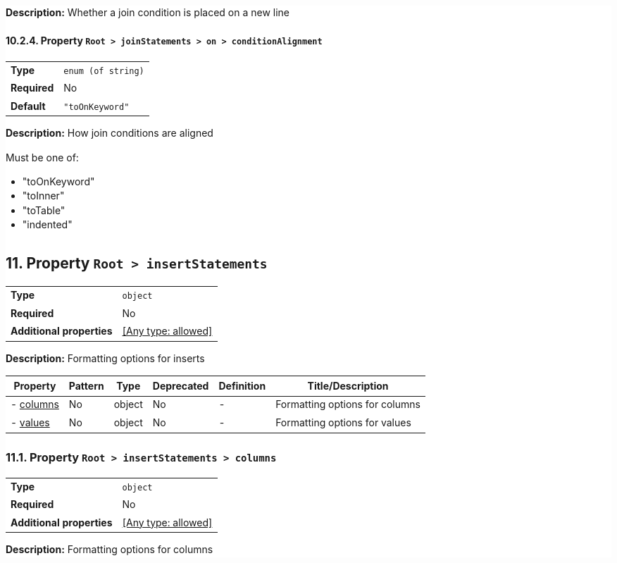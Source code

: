 **Description:** Whether a join condition is placed on a new line

#### <a name="joinStatements_on_conditionAlignment"></a>10.2.4. Property `Root > joinStatements > on > conditionAlignment`

|              |                    |
| ------------ | ------------------ |
| **Type**     | `enum (of string)` |
| **Required** | No                 |
| **Default**  | `"toOnKeyword"`    |

**Description:** How join conditions are aligned

Must be one of:
* "toOnKeyword"
* "toInner"
* "toTable"
* "indented"

## <a name="insertStatements"></a>11. Property `Root > insertStatements`

|                           |                                                                           |
| ------------------------- | ------------------------------------------------------------------------- |
| **Type**                  | `object`                                                                  |
| **Required**              | No                                                                        |
| **Additional properties** | [[Any type: allowed]](# "Additional Properties of any type are allowed.") |

**Description:** Formatting options for inserts

| Property                                | Pattern | Type   | Deprecated | Definition | Title/Description              |
| --------------------------------------- | ------- | ------ | ---------- | ---------- | ------------------------------ |
| - [columns](#insertStatements_columns ) | No      | object | No         | -          | Formatting options for columns |
| - [values](#insertStatements_values )   | No      | object | No         | -          | Formatting options for values  |

### <a name="insertStatements_columns"></a>11.1. Property `Root > insertStatements > columns`

|                           |                                                                           |
| ------------------------- | ------------------------------------------------------------------------- |
| **Type**                  | `object`                                                                  |
| **Required**              | No                                                                        |
| **Additional properties** | [[Any type: allowed]](# "Additional Properties of any type are allowed.") |

**Description:** Formatting options for columns
